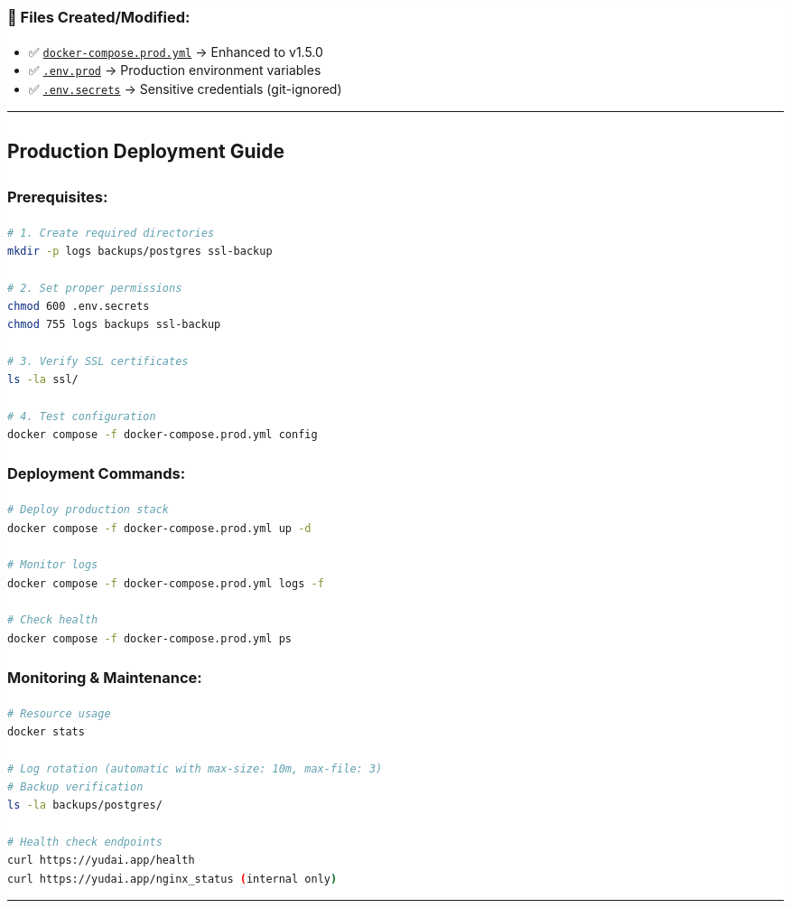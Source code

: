 ### **📁 Files Created/Modified:**
- ✅ [`docker-compose.prod.yml`](docker-compose.prod.yml) → Enhanced to v1.5.0
- ✅ [`.env.prod`](.env.prod) → Production environment variables
- ✅ [`.env.secrets`](.env.secrets) → Sensitive credentials (git-ignored)

---

## **Production Deployment Guide**

### **Prerequisites:**
```bash
# 1. Create required directories
mkdir -p logs backups/postgres ssl-backup

# 2. Set proper permissions
chmod 600 .env.secrets
chmod 755 logs backups ssl-backup

# 3. Verify SSL certificates
ls -la ssl/

# 4. Test configuration
docker compose -f docker-compose.prod.yml config
```

### **Deployment Commands:**
```bash
# Deploy production stack
docker compose -f docker-compose.prod.yml up -d

# Monitor logs
docker compose -f docker-compose.prod.yml logs -f

# Check health
docker compose -f docker-compose.prod.yml ps
```

### **Monitoring & Maintenance:**
```bash
# Resource usage
docker stats

# Log rotation (automatic with max-size: 10m, max-file: 3)
# Backup verification
ls -la backups/postgres/

# Health check endpoints
curl https://yudai.app/health
curl https://yudai.app/nginx_status (internal only)
```

---